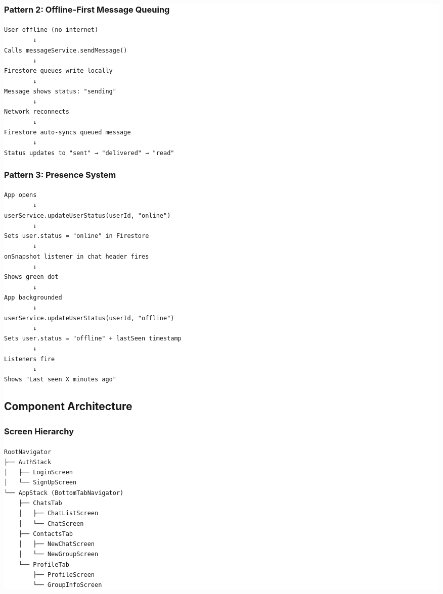 ### Pattern 2: Offline-First Message Queuing

```
User offline (no internet)
        ↓
Calls messageService.sendMessage()
        ↓
Firestore queues write locally
        ↓
Message shows status: "sending"
        ↓
Network reconnects
        ↓
Firestore auto-syncs queued message
        ↓
Status updates to "sent" → "delivered" → "read"
```

### Pattern 3: Presence System

```
App opens
        ↓
userService.updateUserStatus(userId, "online")
        ↓
Sets user.status = "online" in Firestore
        ↓
onSnapshot listener in chat header fires
        ↓
Shows green dot
        ↓
App backgrounded
        ↓
userService.updateUserStatus(userId, "offline")
        ↓
Sets user.status = "offline" + lastSeen timestamp
        ↓
Listeners fire
        ↓
Shows "Last seen X minutes ago"
```

## Component Architecture

### Screen Hierarchy

```
RootNavigator
├── AuthStack
│   ├── LoginScreen
│   └── SignUpScreen
└── AppStack (BottomTabNavigator)
    ├── ChatsTab
    │   ├── ChatListScreen
    │   └── ChatScreen
    ├── ContactsTab
    │   ├── NewChatScreen
    │   └── NewGroupScreen
    └── ProfileTab
        ├── ProfileScreen
        └── GroupInfoScreen
```
